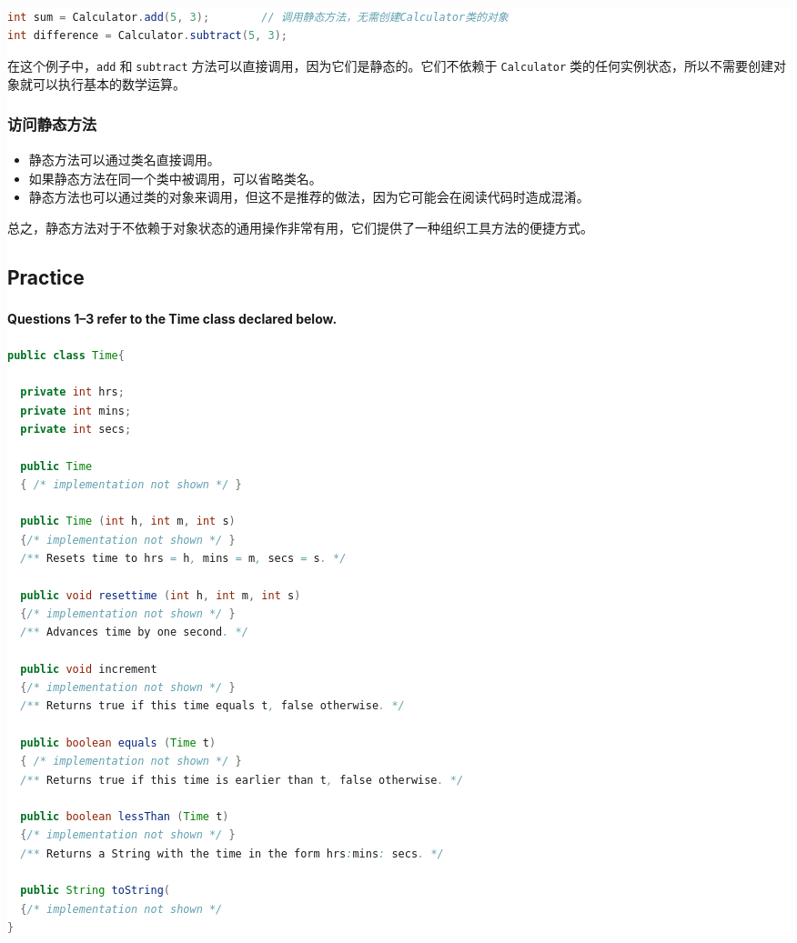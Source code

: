 ```java
int sum = Calculator.add(5, 3);        // 调用静态方法，无需创建Calculator类的对象
int difference = Calculator.subtract(5, 3);
```

在这个例子中，`add` 和 `subtract` 方法可以直接调用，因为它们是静态的。它们不依赖于 `Calculator` 类的任何实例状态，所以不需要创建对象就可以执行基本的数学运算。

### 访问静态方法

- 静态方法可以通过类名直接调用。
- 如果静态方法在同一个类中被调用，可以省略类名。
- 静态方法也可以通过类的对象来调用，但这不是推荐的做法，因为它可能会在阅读代码时造成混淆。

总之，静态方法对于不依赖于对象状态的通用操作非常有用，它们提供了一种组织工具方法的便捷方式。





## Practice

#### Questions 1–3 refer to the Time class declared below.

```java
public class Time{
  
  private int hrs; 
  private int mins; 
  private int secs;
  
  public Time
  { /* implementation not shown */ }
  
  public Time (int h, int m, int s)
  {/* implementation not shown */ }
  /** Resets time to hrs = h, mins = m, secs = s. */
  
  public void resettime (int h, int m, int s)
  {/* implementation not shown */ }
  /** Advances time by one second. */ 
  
  public void increment
  {/* implementation not shown */ }
  /** Returns true if this time equals t, false otherwise. */ 
  
  public boolean equals (Time t)
  { /* implementation not shown */ }
  /** Returns true if this time is earlier than t, false otherwise. */ 
  
  public boolean lessThan (Time t)
  {/* implementation not shown */ }
  /** Returns a String with the time in the form hrs:mins: secs. */ 
  
  public String toString(
  {/* implementation not shown */ 
}
```
